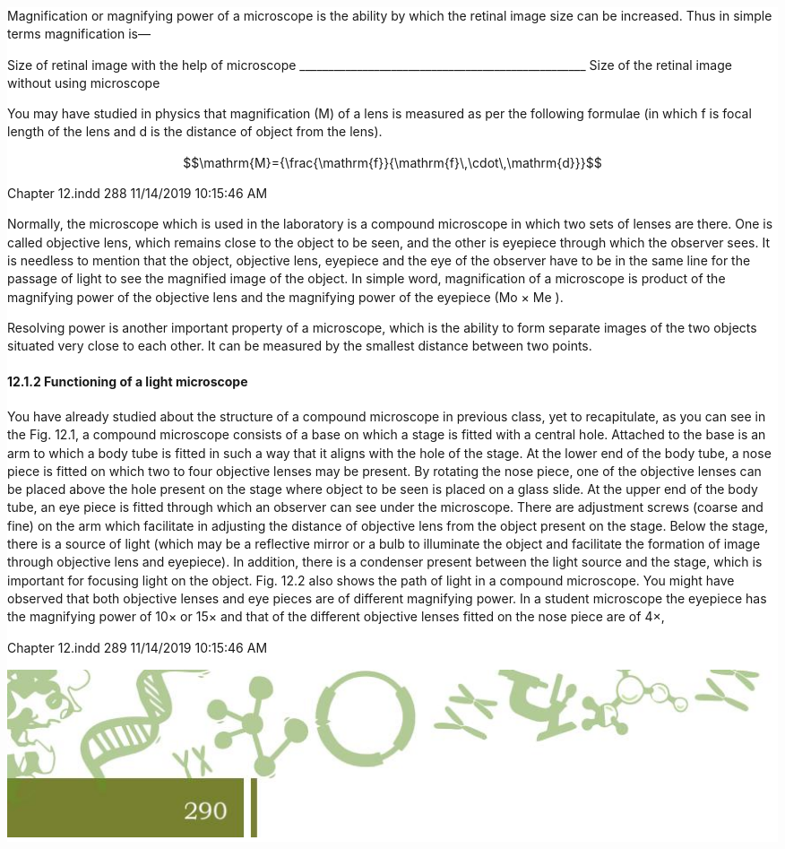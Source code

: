 Magnification or magnifying power of a microscope is the ability by which the retinal image size can be increased. Thus in simple terms magnification is—

Size of retinal image with the help of microscope __________________________________________________ Size of the retinal image without using microscope

You may have studied in physics that magnification (M) of a lens is measured as per the following formulae (in which f is focal length of the lens and d is the distance of object from the lens).

$$\mathrm{M}={\frac{\mathrm{f}}{\mathrm{f}\,\cdot\,\mathrm{d}}}$$

Chapter 12.indd 288 11/14/2019 10:15:46 AM

Normally, the microscope which is used in the laboratory is a compound microscope in which two sets of lenses are there. One is called objective lens, which remains close to the object to be seen, and the other is eyepiece through which the observer sees. It is needless to mention that the object, objective lens, eyepiece and the eye of the observer have to be in the same line for the passage of light to see the magnified image of the object. In simple word, magnification of a microscope is product of the magnifying power of the objective lens and the magnifying power of the eyepiece (Mo × Me ).

Resolving power is another important property of a microscope, which is the ability to form separate images of the two objects situated very close to each other. It can be measured by the smallest distance between two points.

#### **12.1.2 Functioning of a light microscope**

You have already studied about the structure of a compound microscope in previous class, yet to recapitulate, as you can see in the Fig. 12.1, a compound microscope consists of a base on which a stage is fitted with a central hole. Attached to the base is an arm to which a body tube is fitted in such a way that it aligns with the hole of the stage. At the lower end of the body tube, a nose piece is fitted on which two to four objective lenses may be present. By rotating the nose piece, one of the objective lenses can be placed above the hole present on the stage where object to be seen is placed on a glass slide. At the upper end of the body tube, an eye piece is fitted through which an observer can see under the microscope. There are adjustment screws (coarse and fine) on the arm which facilitate in adjusting the distance of objective lens from the object present on the stage. Below the stage, there is a source of light (which may be a reflective mirror or a bulb to illuminate the object and facilitate the formation of image through objective lens and eyepiece). In addition, there is a condenser present between the light source and the stage, which is important for focusing light on the object. Fig. 12.2 also shows the path of light in a compound microscope. You might have observed that both objective lenses and eye pieces are of different magnifying power. In a student microscope the eyepiece has the magnifying power of 10× or 15× and that of the different objective lenses fitted on the nose piece are of 4×,

Chapter 12.indd 289 11/14/2019 10:15:46 AM

![](_page_5_Picture_0.jpeg)
